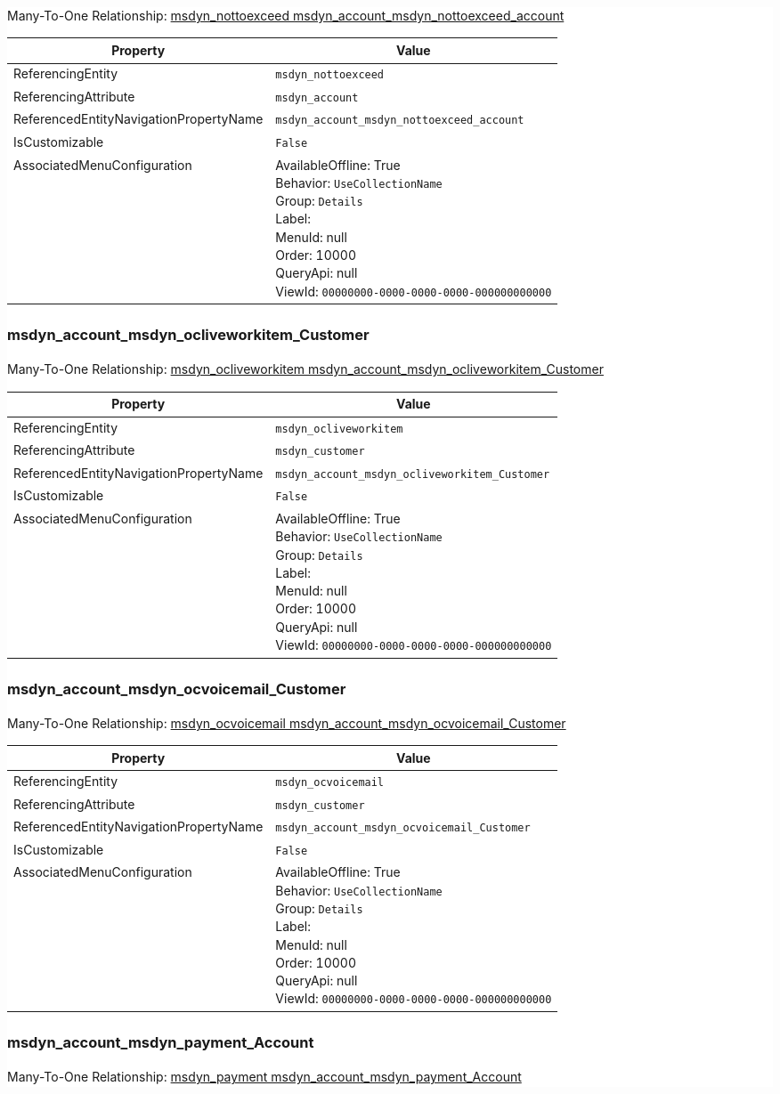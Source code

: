 Many-To-One Relationship: [msdyn_nottoexceed msdyn_account_msdyn_nottoexceed_account](msdyn_nottoexceed.md#BKMK_msdyn_account_msdyn_nottoexceed_account)

|Property|Value|
|---|---|
|ReferencingEntity|`msdyn_nottoexceed`|
|ReferencingAttribute|`msdyn_account`|
|ReferencedEntityNavigationPropertyName|`msdyn_account_msdyn_nottoexceed_account`|
|IsCustomizable|`False`|
|AssociatedMenuConfiguration|AvailableOffline: True<br />Behavior: `UseCollectionName`<br />Group: `Details`<br />Label: <br />MenuId: null<br />Order: 10000<br />QueryApi: null<br />ViewId: `00000000-0000-0000-0000-000000000000`|

### <a name="BKMK_msdyn_account_msdyn_ocliveworkitem_Customer"></a> msdyn_account_msdyn_ocliveworkitem_Customer

Many-To-One Relationship: [msdyn_ocliveworkitem msdyn_account_msdyn_ocliveworkitem_Customer](msdyn_ocliveworkitem.md#BKMK_msdyn_account_msdyn_ocliveworkitem_Customer)

|Property|Value|
|---|---|
|ReferencingEntity|`msdyn_ocliveworkitem`|
|ReferencingAttribute|`msdyn_customer`|
|ReferencedEntityNavigationPropertyName|`msdyn_account_msdyn_ocliveworkitem_Customer`|
|IsCustomizable|`False`|
|AssociatedMenuConfiguration|AvailableOffline: True<br />Behavior: `UseCollectionName`<br />Group: `Details`<br />Label: <br />MenuId: null<br />Order: 10000<br />QueryApi: null<br />ViewId: `00000000-0000-0000-0000-000000000000`|

### <a name="BKMK_msdyn_account_msdyn_ocvoicemail_Customer"></a> msdyn_account_msdyn_ocvoicemail_Customer

Many-To-One Relationship: [msdyn_ocvoicemail msdyn_account_msdyn_ocvoicemail_Customer](msdyn_ocvoicemail.md#BKMK_msdyn_account_msdyn_ocvoicemail_Customer)

|Property|Value|
|---|---|
|ReferencingEntity|`msdyn_ocvoicemail`|
|ReferencingAttribute|`msdyn_customer`|
|ReferencedEntityNavigationPropertyName|`msdyn_account_msdyn_ocvoicemail_Customer`|
|IsCustomizable|`False`|
|AssociatedMenuConfiguration|AvailableOffline: True<br />Behavior: `UseCollectionName`<br />Group: `Details`<br />Label: <br />MenuId: null<br />Order: 10000<br />QueryApi: null<br />ViewId: `00000000-0000-0000-0000-000000000000`|

### <a name="BKMK_msdyn_account_msdyn_payment_Account"></a> msdyn_account_msdyn_payment_Account

Many-To-One Relationship: [msdyn_payment msdyn_account_msdyn_payment_Account](msdyn_payment.md#BKMK_msdyn_account_msdyn_payment_Account)
